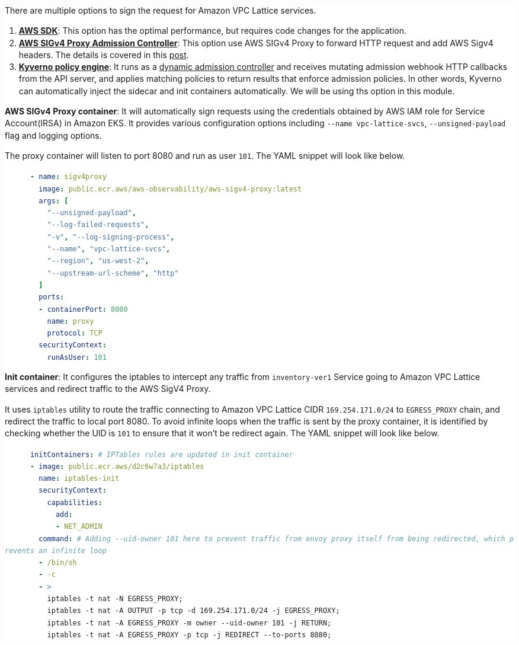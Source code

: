 There are multiple options to sign the request for Amazon VPC Lattice services.

   1. **[AWS SDK](https://docs.aws.amazon.com/vpc-lattice/latest/ug/sigv4-authenticated-requests.html)**: This option has the optimal performance, but requires code changes for the application.
   2. **[AWS SIGv4 Proxy Admission Controller](https://github.com/awslabs/aws-sigv4-proxy)**:  This option use AWS SIGv4 Proxy to forward HTTP request and add AWS Sigv4 headers. The details is covered in this [post](https://aws.amazon.com/blogs/containers/application-networking-with-amazon-vpc-lattice-and-amazon-eks/).
   3. **[Kyverno policy engine](https://kyverno.io/)**: It runs as a [dynamic admission controller](https://kubernetes.io/docs/reference/access-authn-authz/extensible-admission-controllers/) and receives mutating admission webhook HTTP callbacks from the API server, and applies matching policies to return results that enforce admission policies. In other words, Kyverno can automatically inject the sidecar and init containers automatically. We will be using ths option in this module.

**AWS SIGv4 Proxy container**: It will automatically sign requests using the credentials obtained by AWS IAM role for Service Account(IRSA) in Amazon EKS. It provides various configuration options including `--name vpc-lattice-svcs`, `--unsigned-payload` flag and logging options. 

The proxy container will listen to port 8080 and run as user `101`. The YAML snippet will look like below.

```yaml
      - name: sigv4proxy
        image: public.ecr.aws/aws-observability/aws-sigv4-proxy:latest
        args: [
          "--unsigned-payload",
          "--log-failed-requests",
          "-v", "--log-signing-process",
          "--name", "vpc-lattice-svcs",
          "--region", "us-west-2",
          "--upstream-url-scheme", "http"
        ]
        ports:
        - containerPort: 8080
          name: proxy
          protocol: TCP
        securityContext:
          runAsUser: 101 
```

**Init container**: It configures the iptables to intercept any traffic from `inventory-ver1` Service going to Amazon VPC Lattice services and redirect traffic to the AWS SigV4 Proxy.

It uses `iptables` utility to route the traffic connecting to Amazon VPC Lattice CIDR `169.254.171.0/24` to `EGRESS_PROXY` chain, and redirect the traffic to local port 8080. To avoid infinite loops when the traffic is sent by the proxy container, it is identified by checking whether the UID is `101` to ensure that it won’t be redirect again. The YAML snippet will look like below.


```yaml
      initContainers: # IPTables rules are updated in init container
      - image: public.ecr.aws/d2c6w7a3/iptables
        name: iptables-init
        securityContext:
          capabilities:
            add:
            - NET_ADMIN
        command: # Adding --uid-owner 101 here to prevent traffic from envoy proxy itself from being redirected, which prevents an infinite loop
        - /bin/sh
        - -c
        - >
          iptables -t nat -N EGRESS_PROXY;
          iptables -t nat -A OUTPUT -p tcp -d 169.254.171.0/24 -j EGRESS_PROXY;
          iptables -t nat -A EGRESS_PROXY -m owner --uid-owner 101 -j RETURN;
          iptables -t nat -A EGRESS_PROXY -p tcp -j REDIRECT --to-ports 8080;
```

